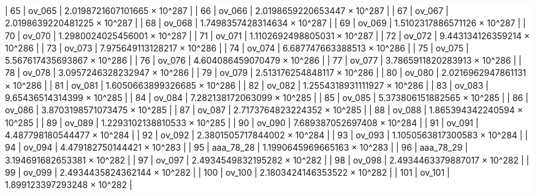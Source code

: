 | 65 | ov_065 | 2.0198721607101665 × 10^287 |
| 66 | ov_066 | 2.0198659220653447 × 10^287 |
| 67 | ov_067 | 2.0198639220481225 × 10^287 |
| 68 | ov_068 | 1.7498357428314634 × 10^287 |
| 69 | ov_069 | 1.5102317886571126 × 10^287 |
| 70 | ov_070 | 1.2980024025456001 × 10^287 |
| 71 | ov_071 | 1.1102692498805031 × 10^287 |
| 72 | ov_072 | 9.443134126359214 × 10^286 |
| 73 | ov_073 | 7.975649113128217 × 10^286 |
| 74 | ov_074 | 6.687747663388513 × 10^286 |
| 75 | ov_075 | 5.567617435693867 × 10^286 |
| 76 | ov_076 | 4.604086459070479 × 10^286 |
| 77 | ov_077 | 3.7865911820283913 × 10^286 |
| 78 | ov_078 | 3.0957246328232947 × 10^286 |
| 79 | ov_079 | 2.513176254848117 × 10^286 |
| 80 | ov_080 | 2.0216962947861131 × 10^286 |
| 81 | ov_081 | 1.6050663899326685 × 10^286 |
| 82 | ov_082 | 1.2554318931111927 × 10^286 |
| 83 | ov_083 | 9.65436514314399 × 10^285 |
| 84 | ov_084 | 7.282138172063099 × 10^285 |
| 85 | ov_085 | 5.373806151882565 × 10^285 |
| 86 | ov_086 | 3.8703198571073475 × 10^285 |
| 87 | ov_087 | 2.7173764823224352 × 10^285 |
| 88 | ov_088 | 1.865394342240594 × 10^285 |
| 89 | ov_089 | 1.2293102138810533 × 10^285 |
| 90 | ov_090 | 7.689387052697408 × 10^284 |
| 91 | ov_091 | 4.487798180544477 × 10^284 |
| 92 | ov_092 | 2.3801505717844002 × 10^284 |
| 93 | ov_093 | 1.1050563817300583 × 10^284 |
| 94 | ov_094 | 4.479182750144421 × 10^283 |
| 95 | aaa_78_28 | 1.1990645969665163 × 10^283 |
| 96 | aaa_78_29 | 3.194691682653381 × 10^282 |
| 97 | ov_097 | 2.4934549832195282 × 10^282 |
| 98 | ov_098 | 2.4934463379887017 × 10^282 |
| 99 | ov_099 | 2.4934435824362144 × 10^282 |
| 100 | ov_100 | 2.1803424146353522 × 10^282 |
| 101 | ov_101 | 1.899123397293248 × 10^282 |